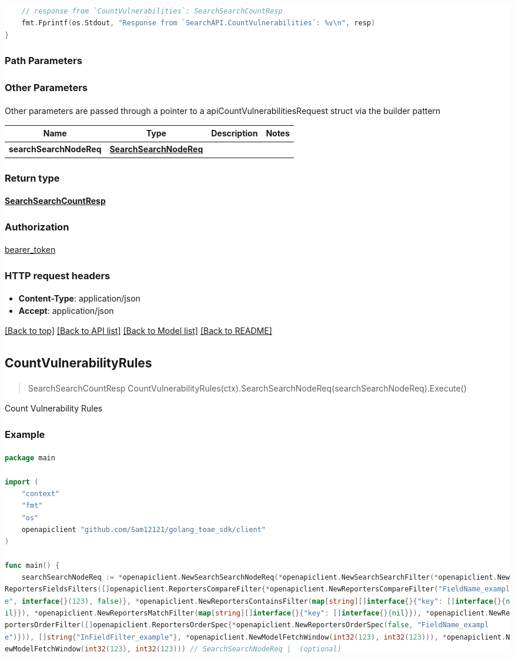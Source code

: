 ```go
    // response from `CountVulnerabilities`: SearchSearchCountResp
    fmt.Fprintf(os.Stdout, "Response from `SearchAPI.CountVulnerabilities`: %v\n", resp)
}
```

### Path Parameters



### Other Parameters

Other parameters are passed through a pointer to a apiCountVulnerabilitiesRequest struct via the builder pattern


Name | Type | Description  | Notes
------------- | ------------- | ------------- | -------------
 **searchSearchNodeReq** | [**SearchSearchNodeReq**](SearchSearchNodeReq.md) |  | 

### Return type

[**SearchSearchCountResp**](SearchSearchCountResp.md)

### Authorization

[bearer_token](../README.md#bearer_token)

### HTTP request headers

- **Content-Type**: application/json
- **Accept**: application/json

[[Back to top]](#) [[Back to API list]](../README.md#documentation-for-api-endpoints)
[[Back to Model list]](../README.md#documentation-for-models)
[[Back to README]](../README.md)


## CountVulnerabilityRules

> SearchSearchCountResp CountVulnerabilityRules(ctx).SearchSearchNodeReq(searchSearchNodeReq).Execute()

Count Vulnerability Rules



### Example

```go
package main

import (
    "context"
    "fmt"
    "os"
    openapiclient "github.com/Sam12121/golang_toae_sdk/client"
)

func main() {
    searchSearchNodeReq := *openapiclient.NewSearchSearchNodeReq(*openapiclient.NewSearchSearchFilter(*openapiclient.NewReportersFieldsFilters([]openapiclient.ReportersCompareFilter{*openapiclient.NewReportersCompareFilter("FieldName_example", interface{}(123), false)}, *openapiclient.NewReportersContainsFilter(map[string][]interface{}{"key": []interface{}{nil}}), *openapiclient.NewReportersMatchFilter(map[string][]interface{}{"key": []interface{}{nil}}), *openapiclient.NewReportersOrderFilter([]openapiclient.ReportersOrderSpec{*openapiclient.NewReportersOrderSpec(false, "FieldName_example")})), []string{"InFieldFilter_example"}, *openapiclient.NewModelFetchWindow(int32(123), int32(123))), *openapiclient.NewModelFetchWindow(int32(123), int32(123))) // SearchSearchNodeReq |  (optional)

```